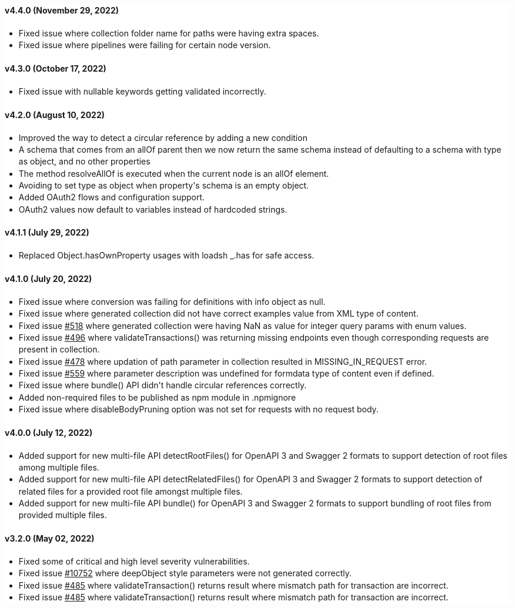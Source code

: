#### v4.4.0 (November 29, 2022)
* Fixed issue where collection folder name for paths were having extra spaces.
* Fixed issue where pipelines were failing for certain node version.

#### v4.3.0 (October 17, 2022)
* Fixed issue with nullable keywords getting validated incorrectly.

#### v4.2.0 (August 10, 2022)
* Improved the way to detect a circular reference by adding a new condition
* A schema that comes from an allOf parent then we now return the same schema instead of defaulting to a schema with type as object, and no other properties
* The method resolveAllOf is executed when the current node is an allOf element.
* Avoiding to set type as object when property's schema is an empty object.
* Added OAuth2 flows and configuration support.
* OAuth2 values now default to variables instead of hardcoded strings.

#### v4.1.1 (July 29, 2022)
* Replaced Object.hasOwnProperty usages with loadsh _.has for safe access.

#### v4.1.0 (July 20, 2022)
* Fixed issue where conversion was failing for definitions with info object as null.
* Fixed issue where generated collection did not have correct examples value from XML type of content.
* Fixed issue [#518](https://github.com/postmanlabs/openapi-to-postman/issues/518) where generated collection were having NaN as value for integer query params with enum values.
* Fixed issue [#496](https://github.com/postmanlabs/openapi-to-postman/issues/496) where validateTransactions() was returning missing endpoints even though corresponding requests are present in collection.
* Fixed issue [#478](https://github.com/postmanlabs/openapi-to-postman/issues/478) where updation of path parameter in collection resulted in MISSING_IN_REQUEST error.
* Fixed issue [#559](https://github.com/postmanlabs/openapi-to-postman/issues/559) where parameter description was undefined for formdata type of content even if defined.
* Fixed issue where bundle() API didn't handle circular references correctly.
* Added non-required files to be published as npm module in .npmignore
* Fixed issue where disableBodyPruning option was not set for requests with no request body.

#### v4.0.0 (July 12, 2022)
* Added support for new multi-file API detectRootFiles() for OpenAPI 3 and Swagger 2 formats to support detection of root files among multiple files.
* Added support for new multi-file API detectRelatedFiles() for OpenAPI 3 and Swagger 2 formats to support detection of related files for a provided root file amongst multiple files.
* Added support for new multi-file API bundle() for OpenAPI 3 and Swagger 2 formats to support bundling of root files from provided multiple files.

#### v3.2.0 (May 02, 2022)
* Fixed some of critical and high level severity vulnerabilities.
* Fixed issue [#10752](https://github.com/postmanlabs/postman-app-support/issues/10752) where deepObject style parameters were not generated correctly.
* Fixed issue [#485](https://github.com/postmanlabs/openapi-to-postman/issues/485) where validateTransaction() returns result where mismatch path for transaction are incorrect.
* Fixed issue [#485](https://github.com/postmanlabs/openapi-to-postman/issues/485) where validateTransaction() returns result where mismatch path for transaction are incorrect.
